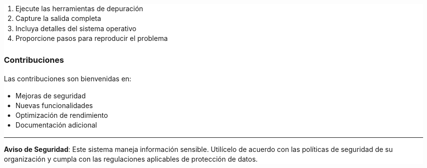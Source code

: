 1. Ejecute las herramientas de depuración
2. Capture la salida completa
3. Incluya detalles del sistema operativo
4. Proporcione pasos para reproducir el problema

### Contribuciones

Las contribuciones son bienvenidas en:

- Mejoras de seguridad
- Nuevas funcionalidades
- Optimización de rendimiento
- Documentación adicional

---

**Aviso de Seguridad**: Este sistema maneja información sensible. Utilícelo de acuerdo con las políticas de seguridad de su organización y cumpla con las regulaciones aplicables de protección de datos.